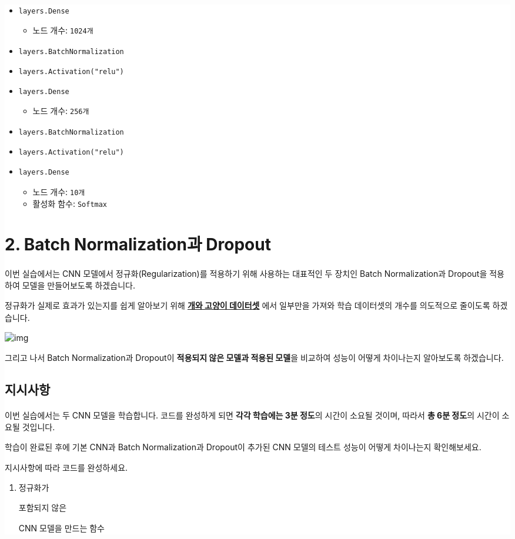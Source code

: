    - ```
     layers.Dense
     ```

     - 노드 개수: `1024개`

   - `layers.BatchNormalization`

   - `layers.Activation("relu")`

   - ```
     layers.Dense
     ```

     - 노드 개수: `256개`

   - `layers.BatchNormalization`

   - `layers.Activation("relu")`

   - ```
     layers.Dense
     ```

     - 노드 개수: `10개`
     - 활성화 함수: `Softmax`



# 2.  Batch Normalization과 Dropout

이번 실습에서는 CNN 모델에서 정규화(Regularization)를 적용하기 위해 사용하는 대표적인 두 장치인 Batch Normalization과 Dropout을 적용하여 모델을 만들어보도록 하겠습니다.

정규화가 실제로 효과가 있는지를 쉽게 알아보기 위해 **[개와 고양이 데이터셋](https://www.kaggle.com/c/dogs-vs-cats)** 에서 일부만을 가져와 학습 데이터셋의 개수를 의도적으로 줄이도록 하겠습니다.

![img](https://cdn-api.elice.io/api-attachment/attachment/ea11a2c22a1b4e0d846b9fca7a568531/woof_meow.jpg)

그리고 나서 Batch Normalization과 Dropout이 **적용되지 않은 모델과 적용된 모델**을 비교하여 성능이 어떻게 차이나는지 알아보도록 하겠습니다.

## 지시사항

이번 실습에서는 두 CNN 모델을 학습합니다. 코드를 완성하게 되면 **각각 학습에는 3분 정도**의 시간이 소요될 것이며, 따라서 **총 6분 정도**의 시간이 소요될 것입니다.

학습이 완료된 후에 기본 CNN과 Batch Normalization과 Dropout이 추가된 CNN 모델의 테스트 성능이 어떻게 차이나는지 확인해보세요.

지시사항에 따라 코드를 완성하세요.

1. 정규화가

    

   포함되지 않은

    

   CNN 모델을 만드는 함수
